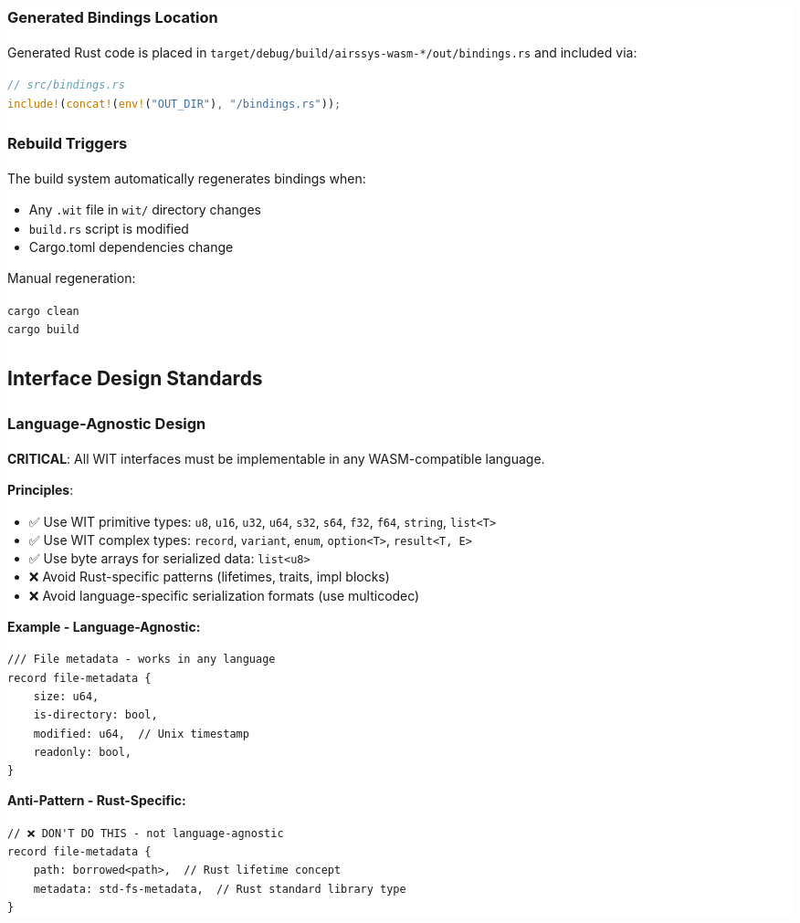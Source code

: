 ### Generated Bindings Location

Generated Rust code is placed in `target/debug/build/airssys-wasm-*/out/bindings.rs` and included via:

```rust
// src/bindings.rs
include!(concat!(env!("OUT_DIR"), "/bindings.rs"));
```

### Rebuild Triggers

The build system automatically regenerates bindings when:
- Any `.wit` file in `wit/` directory changes
- `build.rs` script is modified
- Cargo.toml dependencies change

Manual regeneration:
```bash
cargo clean
cargo build
```

## Interface Design Standards

### Language-Agnostic Design
**CRITICAL**: All WIT interfaces must be implementable in any WASM-compatible language.

**Principles**:
- ✅ Use WIT primitive types: `u8`, `u16`, `u32`, `u64`, `s32`, `s64`, `f32`, `f64`, `string`, `list<T>`
- ✅ Use WIT complex types: `record`, `variant`, `enum`, `option<T>`, `result<T, E>`
- ✅ Use byte arrays for serialized data: `list<u8>`
- ❌ Avoid Rust-specific patterns (lifetimes, traits, impl blocks)
- ❌ Avoid language-specific serialization formats (use multicodec)

**Example - Language-Agnostic:**
```wit
/// File metadata - works in any language
record file-metadata {
    size: u64,
    is-directory: bool,
    modified: u64,  // Unix timestamp
    readonly: bool,
}
```

**Anti-Pattern - Rust-Specific:**
```wit
// ❌ DON'T DO THIS - not language-agnostic
record file-metadata {
    path: borrowed<path>,  // Rust lifetime concept
    metadata: std-fs-metadata,  // Rust standard library type
}
```
